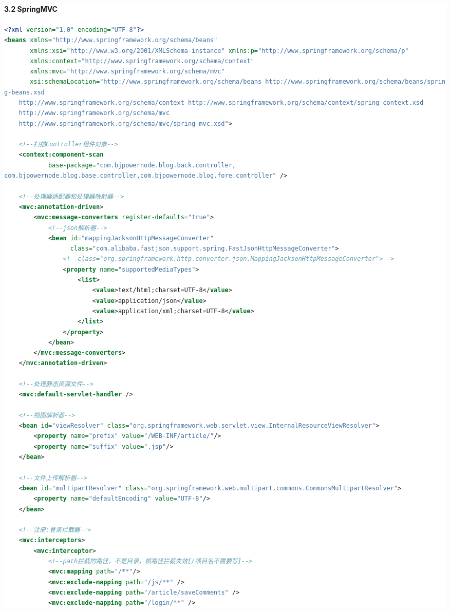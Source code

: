 #### 3.2 SpringMVC

```xml
<?xml version="1.0" encoding="UTF-8"?>
<beans xmlns="http://www.springframework.org/schema/beans"
	   xmlns:xsi="http://www.w3.org/2001/XMLSchema-instance" xmlns:p="http://www.springframework.org/schema/p"
	   xmlns:context="http://www.springframework.org/schema/context"
	   xmlns:mvc="http://www.springframework.org/schema/mvc"
	   xsi:schemaLocation="http://www.springframework.org/schema/beans http://www.springframework.org/schema/beans/spring-beans.xsd
	http://www.springframework.org/schema/context http://www.springframework.org/schema/context/spring-context.xsd
	http://www.springframework.org/schema/mvc
	http://www.springframework.org/schema/mvc/spring-mvc.xsd">

	<!--扫描Controller组件对象-->
	<context:component-scan
			base-package="com.bjpowernode.blog.back.controller,
com.bjpowernode.blog.base.controller,com.bjpowernode.blog.fore.controller" />

	<!--处理器适配器和处理器映射器-->
	<mvc:annotation-driven>
		<mvc:message-converters register-defaults="true">
			<!--json解析器-->
			<bean id="mappingJacksonHttpMessageConverter"
				  class="com.alibaba.fastjson.support.spring.FastJsonHttpMessageConverter">
				<!--class="org.springframework.http.converter.json.MappingJacksonHttpMessageConverter">-->
				<property name="supportedMediaTypes">
					<list>
						<value>text/html;charset=UTF-8</value>
						<value>application/json</value>
						<value>application/xml;charset=UTF-8</value>
					</list>
				</property>
			</bean>
		</mvc:message-converters>
	</mvc:annotation-driven>

	<!--处理静态资源文件-->
	<mvc:default-servlet-handler />

	<!--视图解析器-->
	<bean id="viewResolver" class="org.springframework.web.servlet.view.InternalResourceViewResolver">
		<property name="prefix" value="/WEB-INF/article/"/>
		<property name="suffix" value=".jsp"/>
	</bean>

    <!--文件上传解析器-->
    <bean id="multipartResolver" class="org.springframework.web.multipart.commons.CommonsMultipartResolver">
        <property name="defaultEncoding" value="UTF-8"/>
    </bean>

    <!--注册:登录拦截器-->
    <mvc:interceptors>
        <mvc:interceptor>
            <!--path拦截的路径，不是目录，根路径拦截失效[/项目名不需要写]-->
            <mvc:mapping path="/**"/>
            <mvc:exclude-mapping path="/js/**" />
            <mvc:exclude-mapping path="/article/saveComments" />
            <mvc:exclude-mapping path="/login/**" />
```